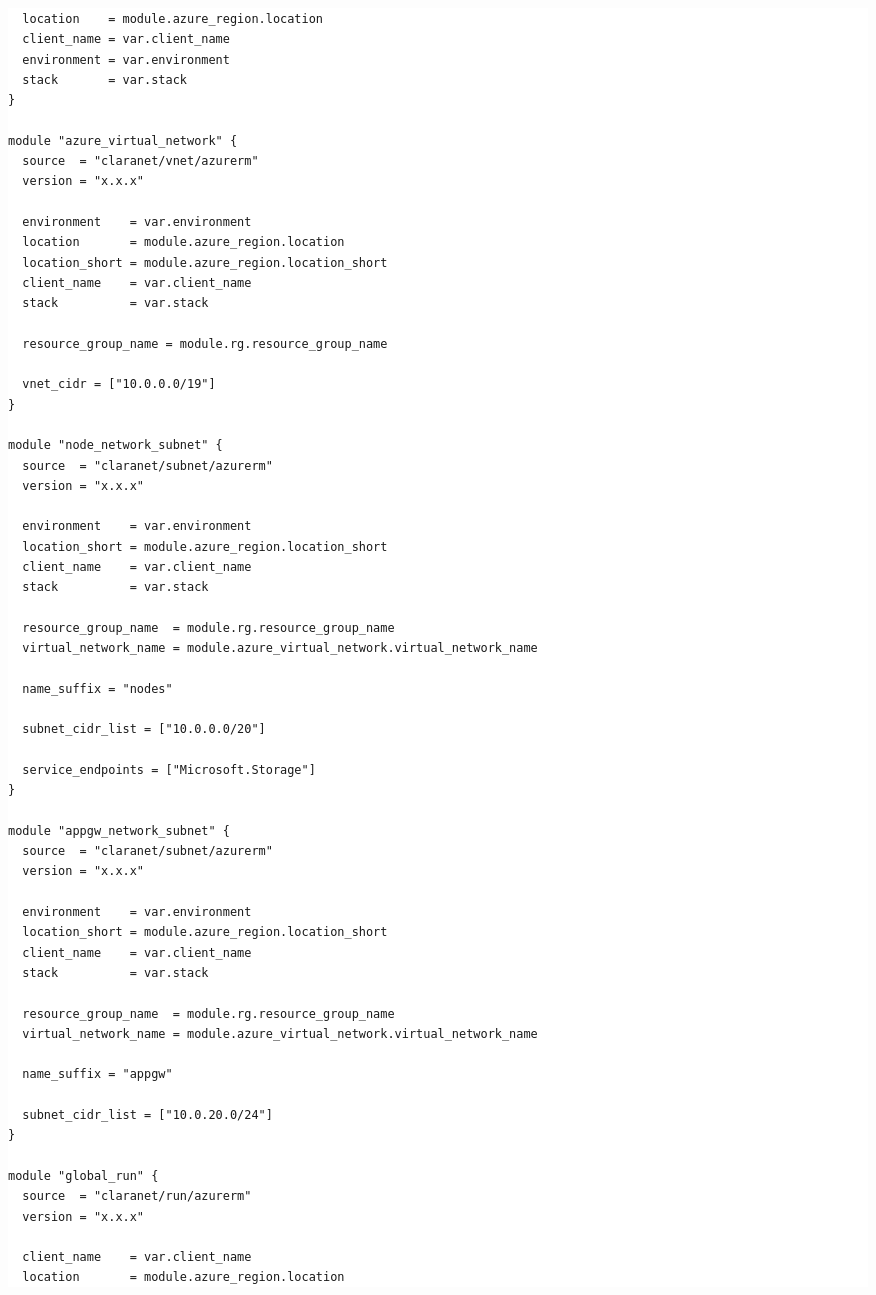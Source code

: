 ```hcl
  location    = module.azure_region.location
  client_name = var.client_name
  environment = var.environment
  stack       = var.stack
}

module "azure_virtual_network" {
  source  = "claranet/vnet/azurerm"
  version = "x.x.x"

  environment    = var.environment
  location       = module.azure_region.location
  location_short = module.azure_region.location_short
  client_name    = var.client_name
  stack          = var.stack

  resource_group_name = module.rg.resource_group_name

  vnet_cidr = ["10.0.0.0/19"]
}

module "node_network_subnet" {
  source  = "claranet/subnet/azurerm"
  version = "x.x.x"

  environment    = var.environment
  location_short = module.azure_region.location_short
  client_name    = var.client_name
  stack          = var.stack

  resource_group_name  = module.rg.resource_group_name
  virtual_network_name = module.azure_virtual_network.virtual_network_name

  name_suffix = "nodes"

  subnet_cidr_list = ["10.0.0.0/20"]

  service_endpoints = ["Microsoft.Storage"]
}

module "appgw_network_subnet" {
  source  = "claranet/subnet/azurerm"
  version = "x.x.x"

  environment    = var.environment
  location_short = module.azure_region.location_short
  client_name    = var.client_name
  stack          = var.stack

  resource_group_name  = module.rg.resource_group_name
  virtual_network_name = module.azure_virtual_network.virtual_network_name

  name_suffix = "appgw"

  subnet_cidr_list = ["10.0.20.0/24"]
}

module "global_run" {
  source  = "claranet/run/azurerm"
  version = "x.x.x"

  client_name    = var.client_name
  location       = module.azure_region.location
```